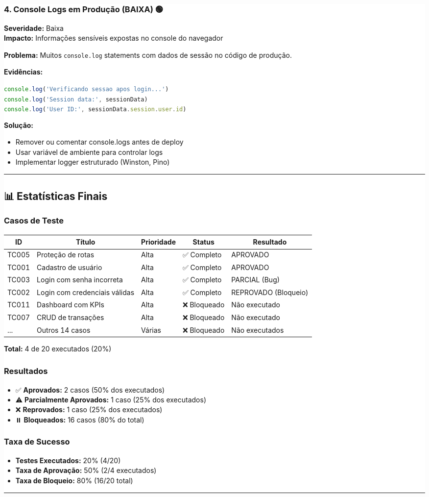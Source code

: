 ### 4. Console Logs em Produção (BAIXA) 🟢

**Severidade:** Baixa  
**Impacto:** Informações sensíveis expostas no console do navegador

**Problema:**
Muitos `console.log` statements com dados de sessão no código de produção.

**Evidências:**
```javascript
console.log('Verificando sessao apos login...')
console.log('Session data:', sessionData)
console.log('User ID:', sessionData.session.user.id)
```

**Solução:**
- Remover ou comentar console.logs antes de deploy
- Usar variável de ambiente para controlar logs
- Implementar logger estruturado (Winston, Pino)

---

## 📊 Estatísticas Finais

### Casos de Teste

| ID | Título | Prioridade | Status | Resultado |
|----|--------|------------|--------|-----------|
| TC005 | Proteção de rotas | Alta | ✅ Completo | APROVADO |
| TC001 | Cadastro de usuário | Alta | ✅ Completo | APROVADO |
| TC003 | Login com senha incorreta | Alta | ✅ Completo | PARCIAL (Bug) |
| TC002 | Login com credenciais válidas | Alta | ✅ Completo | REPROVADO (Bloqueio) |
| TC011 | Dashboard com KPIs | Alta | ❌ Bloqueado | Não executado |
| TC007 | CRUD de transações | Alta | ❌ Bloqueado | Não executado |
| ... | Outros 14 casos | Várias | ❌ Bloqueado | Não executados |

**Total:** 4 de 20 executados (20%)

### Resultados

- ✅ **Aprovados:** 2 casos (50% dos executados)
- ⚠️ **Parcialmente Aprovados:** 1 caso (25% dos executados)
- ❌ **Reprovados:** 1 caso (25% dos executados)
- ⏸️ **Bloqueados:** 16 casos (80% do total)

### Taxa de Sucesso

- **Testes Executados:** 20% (4/20)
- **Taxa de Aprovação:** 50% (2/4 executados)
- **Taxa de Bloqueio:** 80% (16/20 total)

---